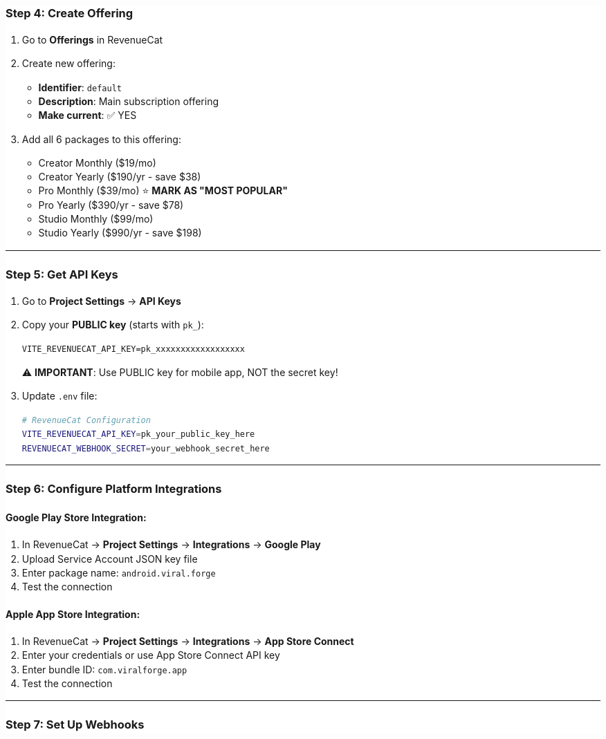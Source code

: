 
### Step 4: Create Offering

1. Go to **Offerings** in RevenueCat
2. Create new offering:
   - **Identifier**: `default`
   - **Description**: Main subscription offering
   - **Make current**: ✅ YES

3. Add all 6 packages to this offering:
   - Creator Monthly ($19/mo)
   - Creator Yearly ($190/yr - save $38)
   - Pro Monthly ($39/mo) ⭐ **MARK AS "MOST POPULAR"**
   - Pro Yearly ($390/yr - save $78)
   - Studio Monthly ($99/mo)
   - Studio Yearly ($990/yr - save $198)

---

### Step 5: Get API Keys

1. Go to **Project Settings** → **API Keys**
2. Copy your **PUBLIC key** (starts with `pk_`):
   ```
   VITE_REVENUECAT_API_KEY=pk_xxxxxxxxxxxxxxxxxx
   ```
   ⚠️ **IMPORTANT**: Use PUBLIC key for mobile app, NOT the secret key!

3. Update `.env` file:
   ```bash
   # RevenueCat Configuration
   VITE_REVENUECAT_API_KEY=pk_your_public_key_here
   REVENUECAT_WEBHOOK_SECRET=your_webhook_secret_here
   ```

---

### Step 6: Configure Platform Integrations

#### **Google Play Store Integration:**
1. In RevenueCat → **Project Settings** → **Integrations** → **Google Play**
2. Upload Service Account JSON key file
3. Enter package name: `android.viral.forge`
4. Test the connection

#### **Apple App Store Integration:**
1. In RevenueCat → **Project Settings** → **Integrations** → **App Store Connect**
2. Enter your credentials or use App Store Connect API key
3. Enter bundle ID: `com.viralforge.app`
4. Test the connection

---

### Step 7: Set Up Webhooks
